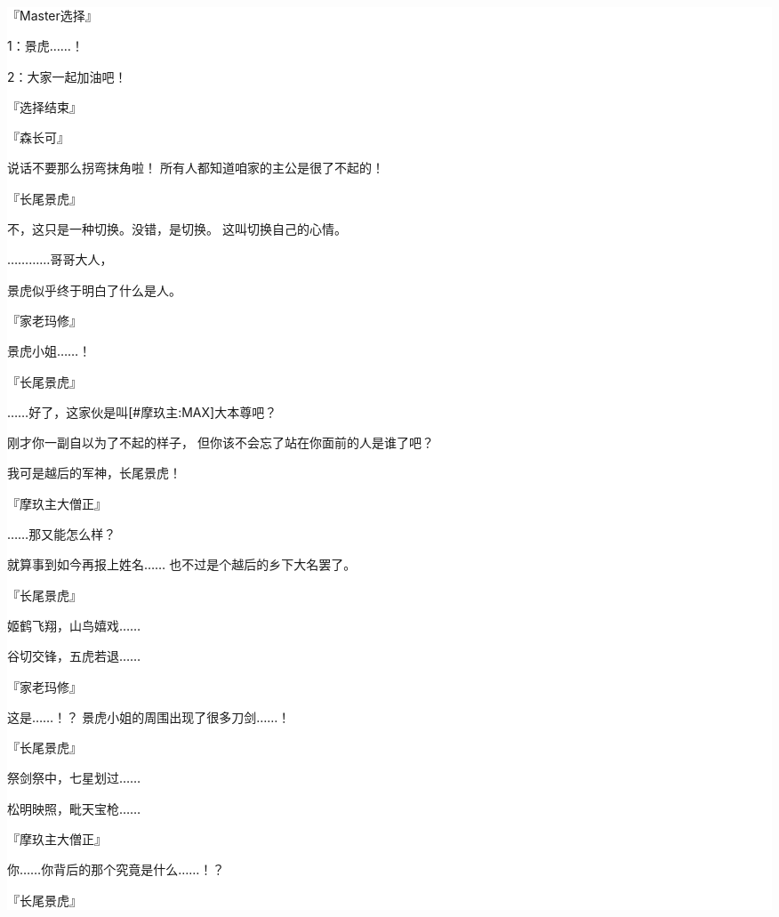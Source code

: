 『Master选择』

1：景虎……！

2：大家一起加油吧！

『选择结束』

『森长可』

说话不要那么拐弯抹角啦！
所有人都知道咱家的主公是很了不起的！

『长尾景虎』

不，这只是一种切换。没错，是切换。
这叫切换自己的心情。

…………哥哥大人，

景虎似乎终于明白了什么是人。

『家老玛修』

景虎小姐……！

『长尾景虎』

……好了，这家伙是叫[#摩玖主:MAX]大本尊吧？

刚才你一副自以为了不起的样子，
但你该不会忘了站在你面前的人是谁了吧？

我可是越后的军神，长尾景虎！

『摩玖主大僧正』

……那又能怎么样？

就算事到如今再报上姓名……
也不过是个越后的乡下大名罢了。

『长尾景虎』

姬鹤飞翔，山鸟嬉戏……

谷切交锋，五虎若退……

『家老玛修』

这是……！？
景虎小姐的周围出现了很多刀剑……！

『长尾景虎』

祭剑祭中，七星划过……

松明映照，毗天宝枪……

『摩玖主大僧正』

你……你背后的那个究竟是什么……！？

『长尾景虎』
